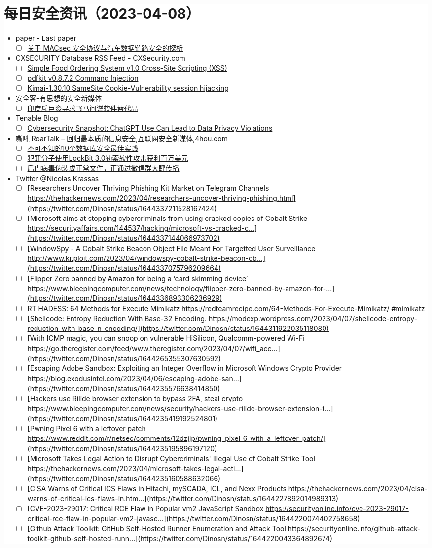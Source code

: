 # 每日安全资讯（2023-04-08）

- paper - Last paper
  - [ ] [关于 MACsec 安全协议与汽车数据链路安全的探析](https://paper.seebug.org/2060/)
- CXSECURITY Database RSS Feed - CXSecurity.com
  - [ ] [Simple Food Ordering System v1.0 Cross-Site Scripting (XSS)](https://cxsecurity.com/issue/WLB-2023040034)
  - [ ] [pdfkit v0.8.7.2 Command Injection](https://cxsecurity.com/issue/WLB-2023040033)
  - [ ] [Kimai-1.30.10 SameSite Cookie-Vulnerability session hijacking](https://cxsecurity.com/issue/WLB-2023040032)
- 安全客-有思想的安全新媒体
  - [ ] [印度斥巨资寻求飞马间谍软件替代品](https://www.anquanke.com/post/id/288174)
- Tenable Blog
  - [ ] [Cybersecurity Snapshot: ChatGPT Use Can Lead to Data Privacy Violations](https://www.tenable.com/blog/cybersecurity-snapshot-chatgpt-use-can-lead-to-data-privacy-violations)
- 嘶吼 RoarTalk – 回归最本质的信息安全,互联网安全新媒体,4hou.com
  - [ ] [不可不知的10个数据库安全最佳实践](https://www.4hou.com/posts/kjQx)
  - [ ] [犯罪分子使用LockBit 3.0勒索软件攻击获利百万美元](https://www.4hou.com/posts/4KE6)
  - [ ] [后门病毒伪装成正常文件，正通过微信群大肆传播](https://www.4hou.com/posts/1pw3)
- Twitter @Nicolas Krassas
  - [ ] [Researchers Uncover Thriving Phishing Kit Market on Telegram Channels https://thehackernews.com/2023/04/researchers-uncover-thriving-phishing.html](https://twitter.com/Dinosn/status/1644337211528167424)
  - [ ] [Microsoft aims at stopping cybercriminals from using cracked copies of Cobalt Strike https://securityaffairs.com/144537/hacking/microsoft-vs-cracked-c...](https://twitter.com/Dinosn/status/1644337144066973702)
  - [ ] [WindowSpy - A Cobalt Strike Beacon Object File Meant For Targetted User Surveillance http://www.kitploit.com/2023/04/windowspy-cobalt-strike-beacon-ob...](https://twitter.com/Dinosn/status/1644337075796209664)
  - [ ] [Flipper Zero banned by Amazon for being a ‘card skimming device’ https://www.bleepingcomputer.com/news/technology/flipper-zero-banned-by-amazon-for-...](https://twitter.com/Dinosn/status/1644336893306236929)
  - [ ] [RT HADESS: 64 Methods for Execute Mimikatz https://redteamrecipe.com/64-Methods-For-Execute-Mimikatz/ #mimikatz](https://twitter.com/Hadess_security/status/1644334538313592834)
  - [ ] [Shellcode: Entropy Reduction With Base-32 Encoding. https://modexp.wordpress.com/2023/04/07/shellcode-entropy-reduction-with-base-n-encoding/](https://twitter.com/Dinosn/status/1644311922035118080)
  - [ ] [With ICMP magic, you can snoop on vulnerable HiSilicon, Qualcomm-powered Wi-Fi https://go.theregister.com/feed/www.theregister.com/2023/04/07/wifi_acc...](https://twitter.com/Dinosn/status/1644265355307630592)
  - [ ] [Escaping Adobe Sandbox: Exploiting an Integer Overflow in Microsoft Windows Crypto Provider https://blog.exodusintel.com/2023/04/06/escaping-adobe-san...](https://twitter.com/Dinosn/status/1644235576638414850)
  - [ ] [Hackers use Rilide browser extension to bypass 2FA, steal crypto https://www.bleepingcomputer.com/news/security/hackers-use-rilide-browser-extension-t...](https://twitter.com/Dinosn/status/1644235419192524801)
  - [ ] [Pwning Pixel 6 with a leftover patch https://www.reddit.com/r/netsec/comments/12dzjjp/pwning_pixel_6_with_a_leftover_patch/](https://twitter.com/Dinosn/status/1644235195896197120)
  - [ ] [Microsoft Takes Legal Action to Disrupt Cybercriminals' Illegal Use of Cobalt Strike Tool https://thehackernews.com/2023/04/microsoft-takes-legal-acti...](https://twitter.com/Dinosn/status/1644235160588632066)
  - [ ] [CISA Warns of Critical ICS Flaws in Hitachi, mySCADA, ICL, and Nexx Products https://thehackernews.com/2023/04/cisa-warns-of-critical-ics-flaws-in.htm...](https://twitter.com/Dinosn/status/1644227892014989313)
  - [ ] [CVE-2023-29017: Critical RCE Flaw in Popular vm2 JavaScript Sandbox https://securityonline.info/cve-2023-29017-critical-rce-flaw-in-popular-vm2-javasc...](https://twitter.com/Dinosn/status/1644220074402758658)
  - [ ] [Github Attack Toolkit: GitHub Self-Hosted Runner Enumeration and Attack Tool https://securityonline.info/github-attack-toolkit-github-self-hosted-runn...](https://twitter.com/Dinosn/status/1644220043364892674)